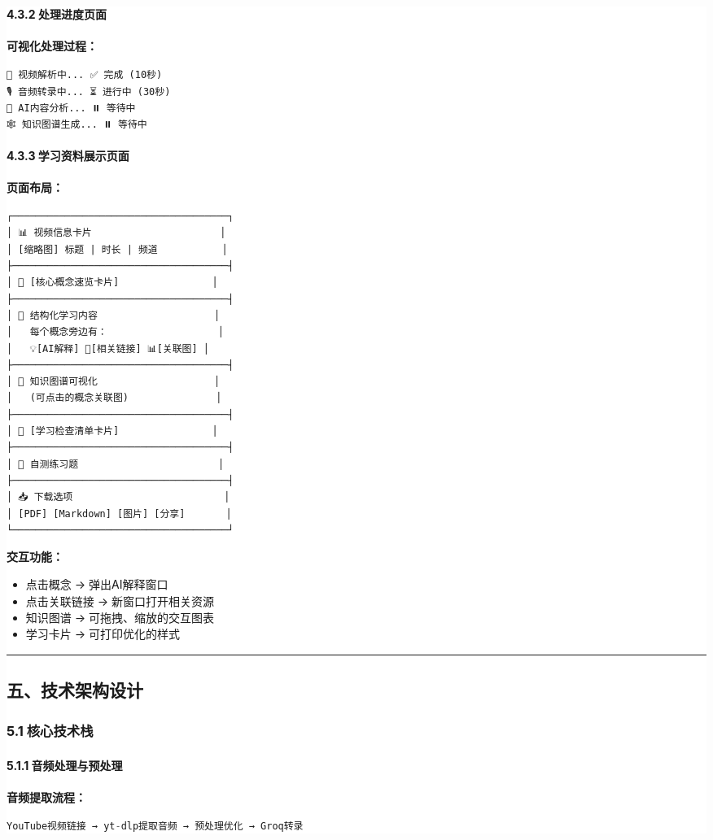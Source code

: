 #### 4.3.2 处理进度页面
**可视化处理过程：**
```
🎥 视频解析中... ✅ 完成 (10秒)
🎙️ 音频转录中... ⏳ 进行中 (30秒)
🧠 AI内容分析... ⏸️ 等待中
🕸️ 知识图谱生成... ⏸️ 等待中
```

#### 4.3.3 学习资料展示页面

**页面布局：**
```
┌─────────────────────────────────────┐
│ 📊 视频信息卡片                      │
│ [缩略图] 标题 | 时长 | 频道           │
├─────────────────────────────────────┤
│ 🎯 [核心概念速览卡片]                │
├─────────────────────────────────────┤
│ 📖 结构化学习内容                    │
│   每个概念旁边有：                   │
│   💡[AI解释] 🔗[相关链接] 📊[关联图] │
├─────────────────────────────────────┤
│ 🧠 知识图谱可视化                    │
│   (可点击的概念关联图)               │
├─────────────────────────────────────┤
│ 🎴 [学习检查清单卡片]                │
├─────────────────────────────────────┤
│ 🧪 自测练习题                        │
├─────────────────────────────────────┤
│ 📥 下载选项                          │
│ [PDF] [Markdown] [图片] [分享]       │
└─────────────────────────────────────┘
```

**交互功能：**
- 点击概念 → 弹出AI解释窗口
- 点击关联链接 → 新窗口打开相关资源
- 知识图谱 → 可拖拽、缩放的交互图表
- 学习卡片 → 可打印优化的样式

---

## 五、技术架构设计

### 5.1 核心技术栈

#### 5.1.1 音频处理与预处理

**音频提取流程：**
```javascript
YouTube视频链接 → yt-dlp提取音频 → 预处理优化 → Groq转录
```
